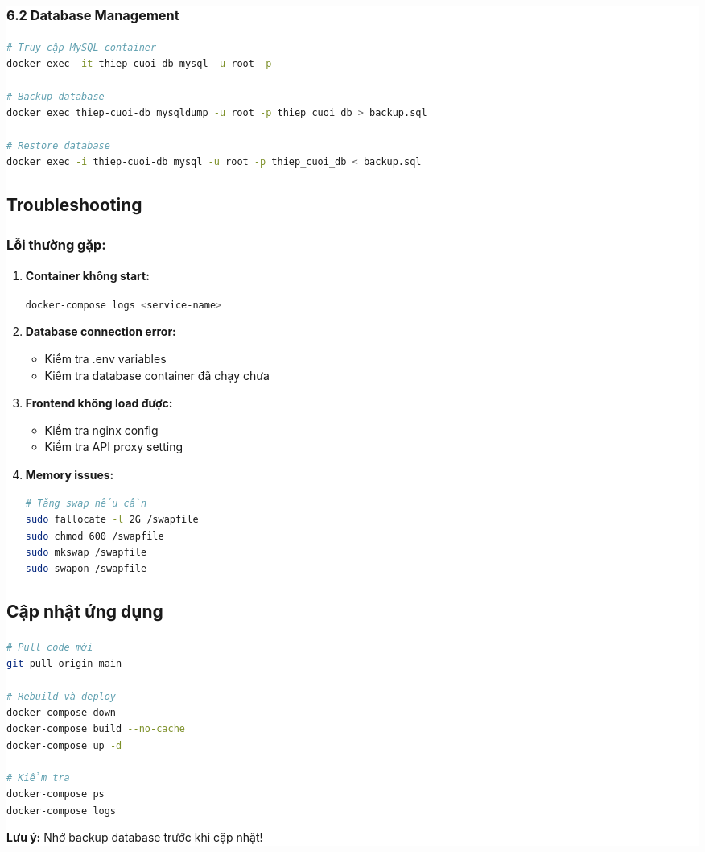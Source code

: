 ### 6.2 Database Management
```bash
# Truy cập MySQL container
docker exec -it thiep-cuoi-db mysql -u root -p

# Backup database
docker exec thiep-cuoi-db mysqldump -u root -p thiep_cuoi_db > backup.sql

# Restore database
docker exec -i thiep-cuoi-db mysql -u root -p thiep_cuoi_db < backup.sql
```

## Troubleshooting

### Lỗi thường gặp:

1. **Container không start:**
   ```bash
   docker-compose logs <service-name>
   ```

2. **Database connection error:**
   - Kiểm tra .env variables
   - Kiểm tra database container đã chạy chưa
   
3. **Frontend không load được:**
   - Kiểm tra nginx config
   - Kiểm tra API proxy setting

4. **Memory issues:**
   ```bash
   # Tăng swap nếu cần
   sudo fallocate -l 2G /swapfile
   sudo chmod 600 /swapfile
   sudo mkswap /swapfile
   sudo swapon /swapfile
   ```

## Cập nhật ứng dụng

```bash
# Pull code mới
git pull origin main

# Rebuild và deploy
docker-compose down
docker-compose build --no-cache
docker-compose up -d

# Kiểm tra
docker-compose ps
docker-compose logs
```

**Lưu ý:** Nhớ backup database trước khi cập nhật!